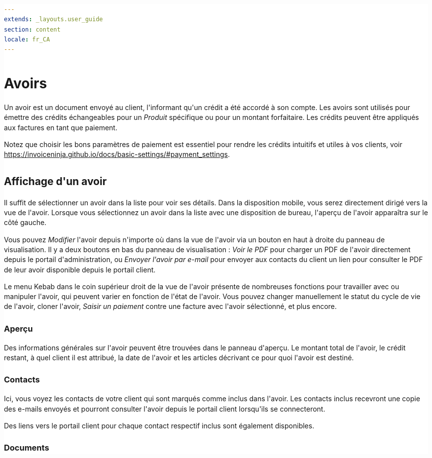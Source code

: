 ```yaml
---
extends: _layouts.user_guide 
section: content
locale: fr_CA
---
```


# Avoirs

Un avoir est un document envoyé au client, l'informant qu'un crédit a été accordé à son compte.
Les avoirs sont utilisés pour émettre des crédits échangeables pour un *Produit* spécifique ou pour un montant forfaitaire.
Les crédits peuvent être appliqués aux factures en tant que paiement.

Notez que choisir les bons paramètres de paiement est essentiel pour rendre les crédits intuitifs et utiles à vos clients, voir https://invoiceninja.github.io/docs/basic-settings/#payment_settings.

## Affichage d'un avoir

Il suffit de sélectionner un avoir dans la liste pour voir ses détails.
Dans la disposition mobile, vous serez directement dirigé vers la vue de l'avoir.
Lorsque vous sélectionnez un avoir dans la liste avec une disposition de bureau, l'aperçu de l'avoir apparaîtra sur le côté gauche.

Vous pouvez *Modifier* l'avoir depuis n'importe où dans la vue de l'avoir via un bouton en haut à droite du panneau de visualisation.
Il y a deux boutons en bas du panneau de visualisation : *Voir le PDF* pour charger un PDF de l'avoir directement depuis le portail d'administration, ou *Envoyer l'avoir par e-mail* pour envoyer aux contacts du client un lien pour consulter le PDF de leur avoir disponible depuis le portail client.

Le menu Kebab dans le coin supérieur droit de la vue de l'avoir présente de nombreuses fonctions pour travailler avec ou manipuler l'avoir, qui peuvent varier en fonction de l'état de l'avoir. Vous pouvez changer manuellement le statut du cycle de vie de l'avoir, cloner l'avoir, *Saisir un paiement* contre une facture avec l'avoir sélectionné, et plus encore.

### Aperçu

Des informations générales sur l'avoir peuvent être trouvées dans le panneau d'aperçu.
Le montant total de l'avoir, le crédit restant, à quel client il est attribué, la date de l'avoir et les articles décrivant ce pour quoi l'avoir est destiné.

### Contacts

Ici, vous voyez les contacts de votre client qui sont marqués comme inclus dans l'avoir.
Les contacts inclus recevront une copie des e-mails envoyés et pourront consulter l'avoir depuis le portail client lorsqu'ils se connecteront.

Des liens vers le portail client pour chaque contact respectif inclus sont également disponibles.

### Documents
